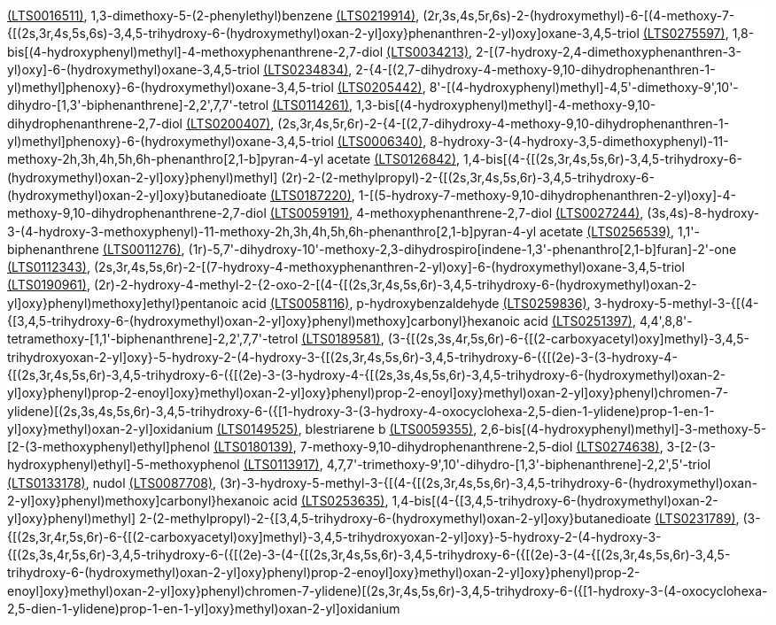 [(LTS0016511)](https://lotus.naturalproducts.net/compound/lotus_id/LTS0016511), 1,3-dimethoxy-5-(2-phenylethyl)benzene [(LTS0219914)](https://lotus.naturalproducts.net/compound/lotus_id/LTS0219914), (2r,3s,4s,5r,6s)-2-(hydroxymethyl)-6-[(4-methoxy-7-{[(2s,3r,4s,5s,6s)-3,4,5-trihydroxy-6-(hydroxymethyl)oxan-2-yl]oxy}phenanthren-2-yl)oxy]oxane-3,4,5-triol [(LTS0275597)](https://lotus.naturalproducts.net/compound/lotus_id/LTS0275597), 1,8-bis[(4-hydroxyphenyl)methyl]-4-methoxyphenanthrene-2,7-diol [(LTS0034213)](https://lotus.naturalproducts.net/compound/lotus_id/LTS0034213), 2-[(7-hydroxy-2,4-dimethoxyphenanthren-3-yl)oxy]-6-(hydroxymethyl)oxane-3,4,5-triol [(LTS0234834)](https://lotus.naturalproducts.net/compound/lotus_id/LTS0234834), 2-{4-[(2,7-dihydroxy-4-methoxy-9,10-dihydrophenanthren-1-yl)methyl]phenoxy}-6-(hydroxymethyl)oxane-3,4,5-triol [(LTS0205442)](https://lotus.naturalproducts.net/compound/lotus_id/LTS0205442), 8'-[(4-hydroxyphenyl)methyl]-4,5'-dimethoxy-9',10'-dihydro-[1,3'-biphenanthrene]-2,2',7,7'-tetrol [(LTS0114261)](https://lotus.naturalproducts.net/compound/lotus_id/LTS0114261), 1,3-bis[(4-hydroxyphenyl)methyl]-4-methoxy-9,10-dihydrophenanthrene-2,7-diol [(LTS0200407)](https://lotus.naturalproducts.net/compound/lotus_id/LTS0200407), (2s,3r,4s,5r,6r)-2-{4-[(2,7-dihydroxy-4-methoxy-9,10-dihydrophenanthren-1-yl)methyl]phenoxy}-6-(hydroxymethyl)oxane-3,4,5-triol [(LTS0006340)](https://lotus.naturalproducts.net/compound/lotus_id/LTS0006340), 8-hydroxy-3-(4-hydroxy-3,5-dimethoxyphenyl)-11-methoxy-2h,3h,4h,5h,6h-phenanthro[2,1-b]pyran-4-yl acetate [(LTS0126842)](https://lotus.naturalproducts.net/compound/lotus_id/LTS0126842), 1,4-bis[(4-{[(2s,3r,4s,5s,6r)-3,4,5-trihydroxy-6-(hydroxymethyl)oxan-2-yl]oxy}phenyl)methyl] (2r)-2-(2-methylpropyl)-2-{[(2s,3r,4s,5s,6r)-3,4,5-trihydroxy-6-(hydroxymethyl)oxan-2-yl]oxy}butanedioate [(LTS0187220)](https://lotus.naturalproducts.net/compound/lotus_id/LTS0187220), 1-[(5-hydroxy-7-methoxy-9,10-dihydrophenanthren-2-yl)oxy]-4-methoxy-9,10-dihydrophenanthrene-2,7-diol [(LTS0059191)](https://lotus.naturalproducts.net/compound/lotus_id/LTS0059191), 4-methoxyphenanthrene-2,7-diol [(LTS0027244)](https://lotus.naturalproducts.net/compound/lotus_id/LTS0027244), (3s,4s)-8-hydroxy-3-(4-hydroxy-3-methoxyphenyl)-11-methoxy-2h,3h,4h,5h,6h-phenanthro[2,1-b]pyran-4-yl acetate [(LTS0256539)](https://lotus.naturalproducts.net/compound/lotus_id/LTS0256539), 1,1'-biphenanthrene [(LTS0011276)](https://lotus.naturalproducts.net/compound/lotus_id/LTS0011276), (1r)-5,7'-dihydroxy-10'-methoxy-2,3-dihydrospiro[indene-1,3'-phenanthro[2,1-b]furan]-2'-one [(LTS0112343)](https://lotus.naturalproducts.net/compound/lotus_id/LTS0112343), (2s,3r,4s,5s,6r)-2-[(7-hydroxy-4-methoxyphenanthren-2-yl)oxy]-6-(hydroxymethyl)oxane-3,4,5-triol [(LTS0190961)](https://lotus.naturalproducts.net/compound/lotus_id/LTS0190961), (2r)-2-hydroxy-4-methyl-2-{2-oxo-2-[(4-{[(2s,3r,4s,5s,6r)-3,4,5-trihydroxy-6-(hydroxymethyl)oxan-2-yl]oxy}phenyl)methoxy]ethyl}pentanoic acid [(LTS0058116)](https://lotus.naturalproducts.net/compound/lotus_id/LTS0058116), p-hydroxybenzaldehyde [(LTS0259836)](https://lotus.naturalproducts.net/compound/lotus_id/LTS0259836), 3-hydroxy-5-methyl-3-{[(4-{[3,4,5-trihydroxy-6-(hydroxymethyl)oxan-2-yl]oxy}phenyl)methoxy]carbonyl}hexanoic acid [(LTS0251397)](https://lotus.naturalproducts.net/compound/lotus_id/LTS0251397), 4,4',8,8'-tetramethoxy-[1,1'-biphenanthrene]-2,2',7,7'-tetrol [(LTS0189581)](https://lotus.naturalproducts.net/compound/lotus_id/LTS0189581), (3-{[(2s,3s,4r,5s,6r)-6-{[(2-carboxyacetyl)oxy]methyl}-3,4,5-trihydroxyoxan-2-yl]oxy}-5-hydroxy-2-(4-hydroxy-3-{[(2s,3r,4s,5s,6r)-3,4,5-trihydroxy-6-({[(2e)-3-(3-hydroxy-4-{[(2s,3r,4s,5s,6r)-3,4,5-trihydroxy-6-({[(2e)-3-(3-hydroxy-4-{[(2s,3s,4s,5s,6r)-3,4,5-trihydroxy-6-(hydroxymethyl)oxan-2-yl]oxy}phenyl)prop-2-enoyl]oxy}methyl)oxan-2-yl]oxy}phenyl)prop-2-enoyl]oxy}methyl)oxan-2-yl]oxy}phenyl)chromen-7-ylidene)[(2s,3s,4s,5s,6r)-3,4,5-trihydroxy-6-({[1-hydroxy-3-(3-hydroxy-4-oxocyclohexa-2,5-dien-1-ylidene)prop-1-en-1-yl]oxy}methyl)oxan-2-yl]oxidanium [(LTS0149525)](https://lotus.naturalproducts.net/compound/lotus_id/LTS0149525), blestriarene b [(LTS0059355)](https://lotus.naturalproducts.net/compound/lotus_id/LTS0059355), 2,6-bis[(4-hydroxyphenyl)methyl]-3-methoxy-5-[2-(3-methoxyphenyl)ethyl]phenol [(LTS0180139)](https://lotus.naturalproducts.net/compound/lotus_id/LTS0180139), 7-methoxy-9,10-dihydrophenanthrene-2,5-diol [(LTS0274638)](https://lotus.naturalproducts.net/compound/lotus_id/LTS0274638), 3-[2-(3-hydroxyphenyl)ethyl]-5-methoxyphenol [(LTS0113917)](https://lotus.naturalproducts.net/compound/lotus_id/LTS0113917), 4,7,7'-trimethoxy-9',10'-dihydro-[1,3'-biphenanthrene]-2,2',5'-triol [(LTS0133178)](https://lotus.naturalproducts.net/compound/lotus_id/LTS0133178), nudol [(LTS0087708)](https://lotus.naturalproducts.net/compound/lotus_id/LTS0087708), (3r)-3-hydroxy-5-methyl-3-{[(4-{[(2s,3r,4s,5s,6r)-3,4,5-trihydroxy-6-(hydroxymethyl)oxan-2-yl]oxy}phenyl)methoxy]carbonyl}hexanoic acid [(LTS0253635)](https://lotus.naturalproducts.net/compound/lotus_id/LTS0253635), 1,4-bis[(4-{[3,4,5-trihydroxy-6-(hydroxymethyl)oxan-2-yl]oxy}phenyl)methyl] 2-(2-methylpropyl)-2-{[3,4,5-trihydroxy-6-(hydroxymethyl)oxan-2-yl]oxy}butanedioate [(LTS0231789)](https://lotus.naturalproducts.net/compound/lotus_id/LTS0231789), (3-{[(2s,3r,4r,5s,6r)-6-{[(2-carboxyacetyl)oxy]methyl}-3,4,5-trihydroxyoxan-2-yl]oxy}-5-hydroxy-2-(4-hydroxy-3-{[(2s,3s,4r,5s,6r)-3,4,5-trihydroxy-6-({[(2e)-3-(4-{[(2s,3r,4s,5s,6r)-3,4,5-trihydroxy-6-({[(2e)-3-(4-{[(2s,3r,4s,5s,6r)-3,4,5-trihydroxy-6-(hydroxymethyl)oxan-2-yl]oxy}phenyl)prop-2-enoyl]oxy}methyl)oxan-2-yl]oxy}phenyl)prop-2-enoyl]oxy}methyl)oxan-2-yl]oxy}phenyl)chromen-7-ylidene)[(2s,3r,4s,5s,6r)-3,4,5-trihydroxy-6-({[1-hydroxy-3-(4-oxocyclohexa-2,5-dien-1-ylidene)prop-1-en-1-yl]oxy}methyl)oxan-2-yl]oxidanium